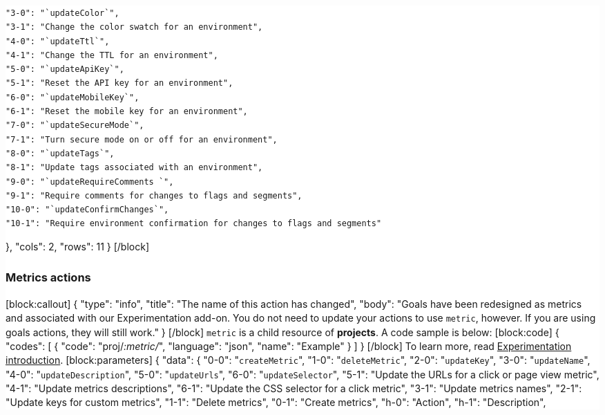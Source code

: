     "3-0": "`updateColor`",
    "3-1": "Change the color swatch for an environment",
    "4-0": "`updateTtl`",
    "4-1": "Change the TTL for an environment",
    "5-0": "`updateApiKey`",
    "5-1": "Reset the API key for an environment",
    "6-0": "`updateMobileKey`",
    "6-1": "Reset the mobile key for an environment",
    "7-0": "`updateSecureMode`",
    "7-1": "Turn secure mode on or off for an environment",
    "8-0": "`updateTags`",
    "8-1": "Update tags associated with an environment",
    "9-0": "`updateRequireComments `",
    "9-1": "Require comments for changes to flags and segments",
    "10-0": "`updateConfirmChanges`",
    "10-1": "Require environment confirmation for changes to flags and segments"
  },
  "cols": 2,
  "rows": 11
}
[/block]
### Metrics actions
[block:callout]
{
  "type": "info",
  "title": "The name of this action has changed",
  "body": "Goals have been redesigned as metrics and associated with our Experimentation add-on. You do not need to update your actions to use `metric`, however. If you are using goals actions, they will still work."
}
[/block]
`metric` is a child resource of **projects**. A code sample is below:
[block:code]
{
  "codes": [
    {
      "code": "proj/*:metric/*",
      "language": "json",
      "name": "Example"
    }
  ]
}
[/block]
To learn more, read [Experimentation introduction](doc:experimentation).
[block:parameters]
{
  "data": {
    "0-0": "`createMetric`",
    "1-0": "`deleteMetric`",
    "2-0": "`updateKey`",
    "3-0": "`updateName`",
    "4-0": "`updateDescription`",
    "5-0": "`updateUrls`",
    "6-0": "`updateSelector`",
    "5-1": "Update the URLs for a click or page view metric",
    "4-1": "Update metrics descriptions",
    "6-1": "Update the CSS selector for a click metric",
    "3-1": "Update metrics names",
    "2-1": "Update keys for custom metrics",
    "1-1": "Delete metrics",
    "0-1": "Create metrics",
    "h-0": "Action",
    "h-1": "Description",